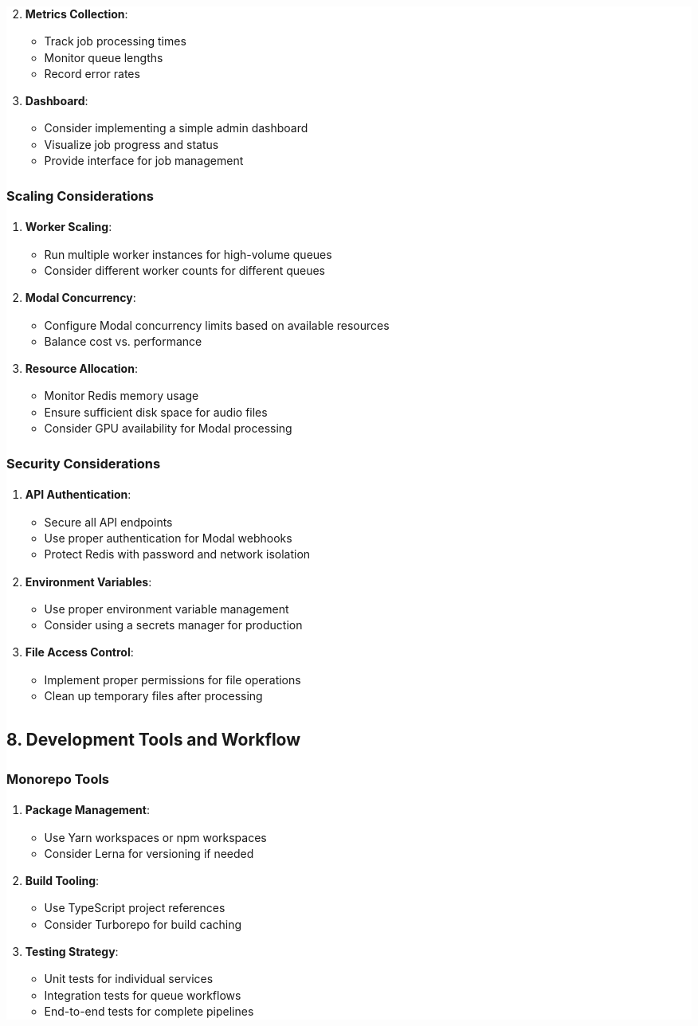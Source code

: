 2. **Metrics Collection**:
   - Track job processing times
   - Monitor queue lengths
   - Record error rates

3. **Dashboard**:
   - Consider implementing a simple admin dashboard
   - Visualize job progress and status
   - Provide interface for job management

### Scaling Considerations

1. **Worker Scaling**:
   - Run multiple worker instances for high-volume queues
   - Consider different worker counts for different queues

2. **Modal Concurrency**:
   - Configure Modal concurrency limits based on available resources
   - Balance cost vs. performance

3. **Resource Allocation**:
   - Monitor Redis memory usage
   - Ensure sufficient disk space for audio files
   - Consider GPU availability for Modal processing

### Security Considerations

1. **API Authentication**:
   - Secure all API endpoints
   - Use proper authentication for Modal webhooks
   - Protect Redis with password and network isolation

2. **Environment Variables**:
   - Use proper environment variable management
   - Consider using a secrets manager for production

3. **File Access Control**:
   - Implement proper permissions for file operations
   - Clean up temporary files after processing

## 8. Development Tools and Workflow

### Monorepo Tools

1. **Package Management**:
   - Use Yarn workspaces or npm workspaces
   - Consider Lerna for versioning if needed

2. **Build Tooling**:
   - Use TypeScript project references
   - Consider Turborepo for build caching

3. **Testing Strategy**:
   - Unit tests for individual services
   - Integration tests for queue workflows
   - End-to-end tests for complete pipelines
